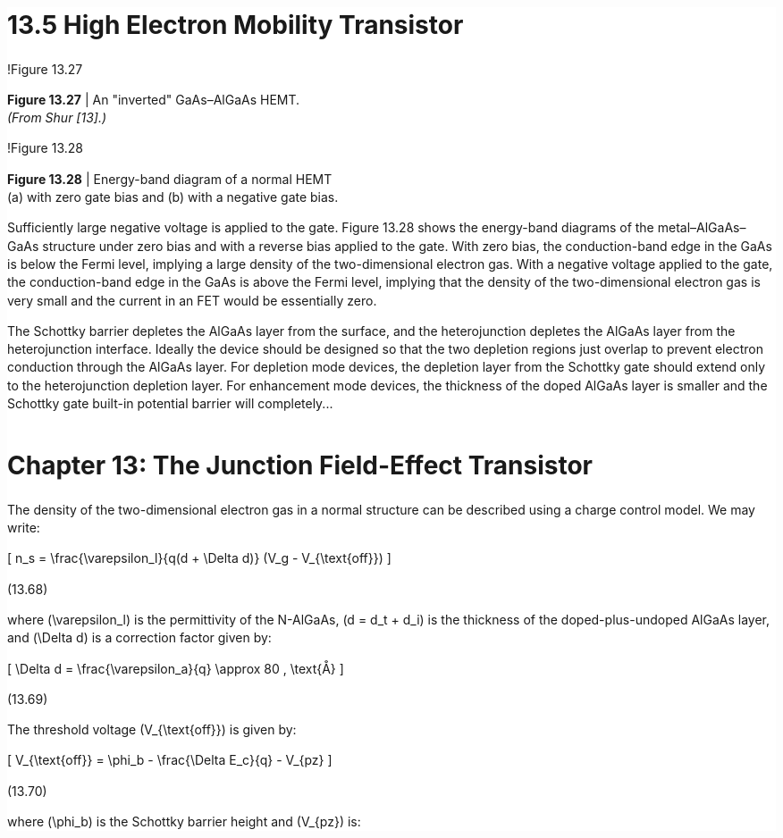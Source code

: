 # 13.5 High Electron Mobility Transistor

!Figure 13.27

**Figure 13.27** | An "inverted" GaAs–AlGaAs HEMT.  
*(From Shur [13].)*

!Figure 13.28

**Figure 13.28** | Energy-band diagram of a normal HEMT  
(a) with zero gate bias and (b) with a negative gate bias.

Sufficiently large negative voltage is applied to the gate. Figure 13.28 shows the energy-band diagrams of the metal–AlGaAs–GaAs structure under zero bias and with a reverse bias applied to the gate. With zero bias, the conduction-band edge in the GaAs is below the Fermi level, implying a large density of the two-dimensional electron gas. With a negative voltage applied to the gate, the conduction-band edge in the GaAs is above the Fermi level, implying that the density of the two-dimensional electron gas is very small and the current in an FET would be essentially zero.

The Schottky barrier depletes the AlGaAs layer from the surface, and the heterojunction depletes the AlGaAs layer from the heterojunction interface. Ideally the device should be designed so that the two depletion regions just overlap to prevent electron conduction through the AlGaAs layer. For depletion mode devices, the depletion layer from the Schottky gate should extend only to the heterojunction depletion layer. For enhancement mode devices, the thickness of the doped AlGaAs layer is smaller and the Schottky gate built-in potential barrier will completely...

# Chapter 13: The Junction Field-Effect Transistor

The density of the two-dimensional electron gas in a normal structure can be described using a charge control model. We may write:

\[
n_s = \frac{\varepsilon_l}{q(d + \Delta d)} (V_g - V_{\text{off}})
\]

(13.68)

where \(\varepsilon_l\) is the permittivity of the N-AlGaAs, \(d = d_t + d_i\) is the thickness of the doped-plus-undoped AlGaAs layer, and \(\Delta d\) is a correction factor given by:

\[
\Delta d = \frac{\varepsilon_a}{q} \approx 80 \, \text{Å}
\]

(13.69)

The threshold voltage \(V_{\text{off}}\) is given by:

\[
V_{\text{off}} = \phi_b - \frac{\Delta E_c}{q} - V_{pz}
\]

(13.70)

where \(\phi_b\) is the Schottky barrier height and \(V_{pz}\) is:
